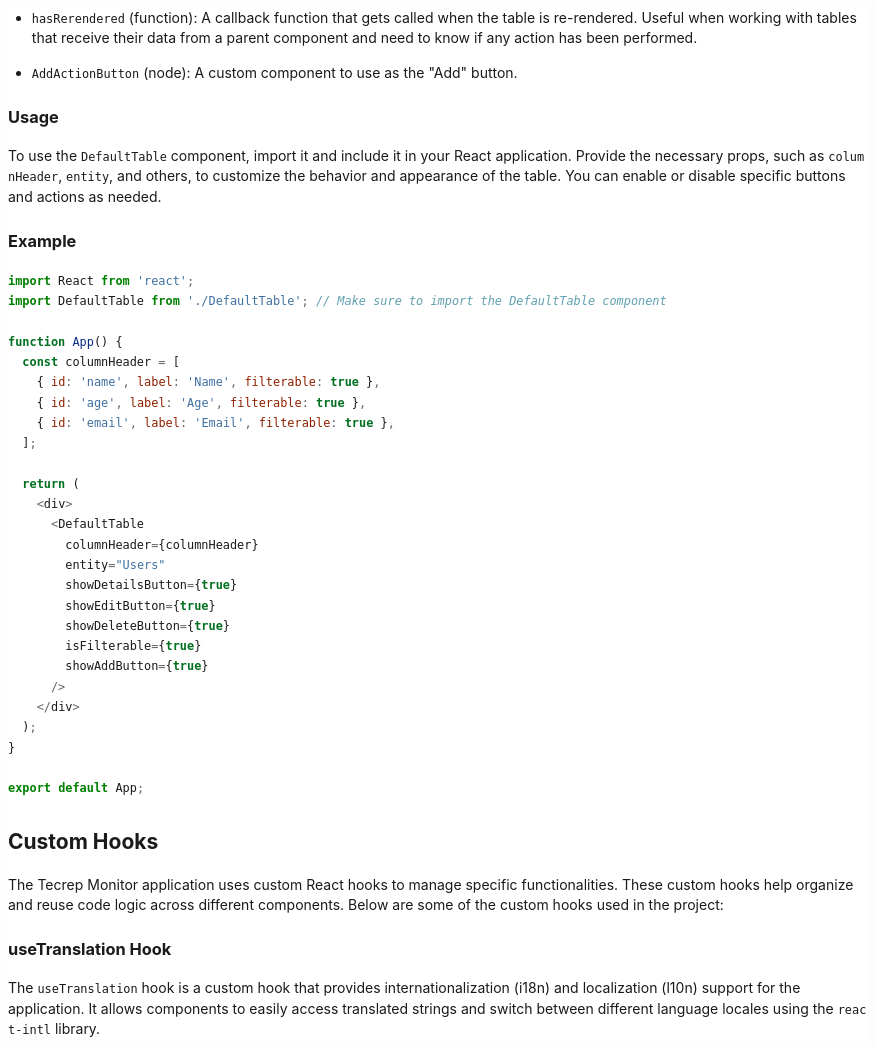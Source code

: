 - `hasRerendered` (function): A callback function that gets called when the table is re-rendered. Useful when working with tables that receive their data from a parent component and need to know if any action has been performed.

- `AddActionButton` (node): A custom component to use as the "Add" button.

### Usage

To use the `DefaultTable` component, import it and include it in your React application. Provide the necessary props, such as `columnHeader`, `entity`, and others, to customize the behavior and appearance of the table. You can enable or disable specific buttons and actions as needed.

### Example

```javascript
import React from 'react';
import DefaultTable from './DefaultTable'; // Make sure to import the DefaultTable component

function App() {
  const columnHeader = [
    { id: 'name', label: 'Name', filterable: true },
    { id: 'age', label: 'Age', filterable: true },
    { id: 'email', label: 'Email', filterable: true },
  ];

  return (
    <div>
      <DefaultTable
        columnHeader={columnHeader}
        entity="Users"
        showDetailsButton={true}
        showEditButton={true}
        showDeleteButton={true}
        isFilterable={true}
        showAddButton={true}
      />
    </div>
  );
}

export default App;
```
## Custom Hooks

The Tecrep Monitor application uses custom React hooks to manage specific functionalities. These custom hooks help organize and reuse code logic across different components. Below are some of the custom hooks used in the project:

### useTranslation Hook

The `useTranslation` hook is a custom hook that provides internationalization (i18n) and localization (l10n) support for the application. It allows components to easily access translated strings and switch between different language locales using the `react-intl` library.
